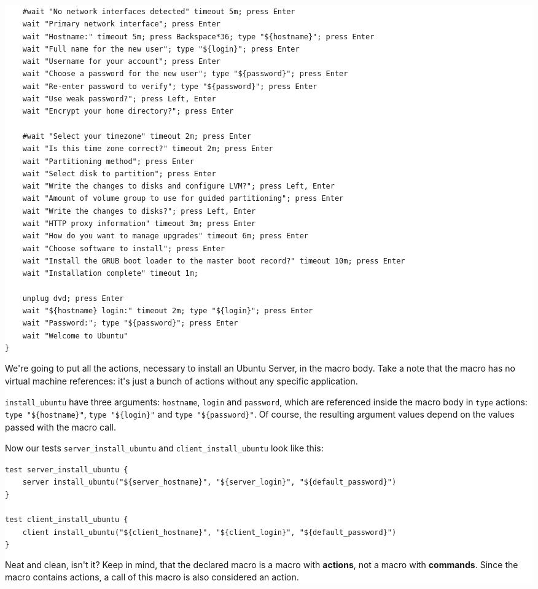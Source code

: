 ```testo
	#wait "No network interfaces detected" timeout 5m; press Enter
	wait "Primary network interface"; press Enter
	wait "Hostname:" timeout 5m; press Backspace*36; type "${hostname}"; press Enter
	wait "Full name for the new user"; type "${login}"; press Enter
	wait "Username for your account"; press Enter
	wait "Choose a password for the new user"; type "${password}"; press Enter
	wait "Re-enter password to verify"; type "${password}"; press Enter
	wait "Use weak password?"; press Left, Enter
	wait "Encrypt your home directory?"; press Enter

	#wait "Select your timezone" timeout 2m; press Enter
	wait "Is this time zone correct?" timeout 2m; press Enter
	wait "Partitioning method"; press Enter
	wait "Select disk to partition"; press Enter
	wait "Write the changes to disks and configure LVM?"; press Left, Enter
	wait "Amount of volume group to use for guided partitioning"; press Enter
	wait "Write the changes to disks?"; press Left, Enter
	wait "HTTP proxy information" timeout 3m; press Enter
	wait "How do you want to manage upgrades" timeout 6m; press Enter
	wait "Choose software to install"; press Enter
	wait "Install the GRUB boot loader to the master boot record?" timeout 10m; press Enter
	wait "Installation complete" timeout 1m;

	unplug dvd; press Enter
	wait "${hostname} login:" timeout 2m; type "${login}"; press Enter
	wait "Password:"; type "${password}"; press Enter
	wait "Welcome to Ubuntu"
}
```

We're going to put all the actions, necessary to install an Ubuntu Server, in the macro body. Take a note that the macro has no virtual machine references: it's just a bunch of actions without any specific application.

`install_ubuntu` have three arguments: `hostname`, `login` and `password`, which are referenced inside the macro body in `type` actions: `type "${hostname}"`, `type "${login}"` and `type "${password}"`. Of course, the resulting argument values depend on the values passed with the macro call.

Now our tests `server_install_ubuntu` and `client_install_ubuntu` look like this:

```testo
test server_install_ubuntu {
	server install_ubuntu("${server_hostname}", "${server_login}", "${default_password}")
}

test client_install_ubuntu {
	client install_ubuntu("${client_hostname}", "${client_login}", "${default_password}")
}
```

Neat and clean, isn't it? Keep in mind, that the declared macro is a macro with **actions**, not a macro with **commands**. Since the macro contains actions, a call of this macro is also considered an action.

